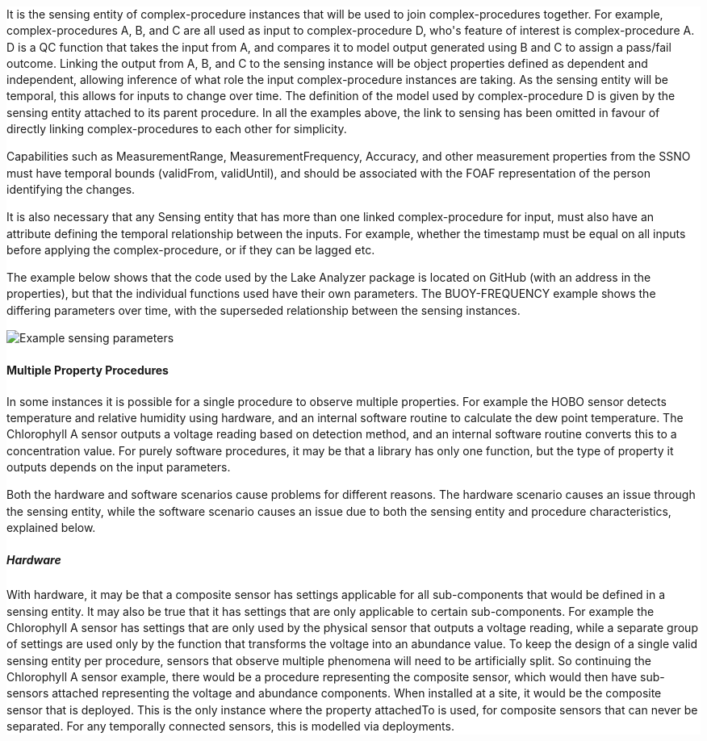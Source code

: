 It is the sensing entity of complex-procedure instances that will be used to join complex-procedures together.  For example, complex-procedures A, B, and C are all used as input to complex-procedure D, who's feature of interest is complex-procedure A.  D is a QC function that takes the input from A, and compares it to model output generated using B and C to assign a pass/fail outcome.  Linking the output from A, B, and C to the sensing instance will be object properties defined as dependent and independent, allowing inference of what role the input complex-procedure instances are taking.  As the sensing entity will be temporal, this allows for inputs to change over time.  The definition of the model used by complex-procedure D is given by the sensing entity attached to its parent procedure.  In all the examples above, the link to sensing has been omitted in favour of directly linking complex-procedures to each other for simplicity.

Capabilities such as MeasurementRange, MeasurementFrequency, Accuracy, and other measurement properties from the SSNO must have temporal bounds (validFrom, validUntil), and should be associated with the FOAF representation of the person identifying the changes.

It is also necessary that any Sensing entity that has more than one linked complex-procedure for input, must also have an attribute defining the temporal relationship between the inputs.  For example, whether the timestamp must be equal on all inputs before applying the complex-procedure, or if they can be lagged etc.

The example below shows that the code used by the Lake Analyzer package is located on GitHub (with an address in the properties), but that the individual functions used have their own parameters.  The BUOY-FREQUENCY example shows the differing parameters over time, with the superseded relationship between the sensing instances.


![Example sensing parameters](procedure-property-feature-sensing_parameters.png)

#### Multiple Property Procedures

In some instances it is possible for a single procedure to observe multiple properties.  For example the HOBO sensor detects temperature and relative humidity using hardware, and an internal software routine to calculate the dew point temperature.  The Chlorophyll A sensor outputs a voltage reading based on detection method, and an internal software routine converts this to a concentration value.  For purely software procedures, it may be that a library has only one function, but the type of property it outputs depends on the input parameters.

Both the hardware and software scenarios cause problems for different reasons.  The hardware scenario causes an issue through the sensing entity, while the software scenario causes an issue due to both the sensing entity and procedure characteristics, explained below.

##### Hardware

With hardware, it may be that a composite sensor has settings applicable for all sub-components that would be defined in a sensing entity.  It may also be true that it has settings that are only applicable to certain sub-components.  For example the Chlorophyll A sensor has settings that are only used by the physical sensor that outputs a voltage reading, while a separate group of settings are used only by the function that transforms the voltage into an abundance value.  To keep the design of a single valid sensing entity per procedure, sensors that observe multiple phenomena will need to be artificially split.  So continuing the Chlorophyll A sensor example, there would be a procedure representing the composite sensor, which would then have sub-sensors attached representing the voltage and abundance components.  When installed at a site, it would be the composite sensor that is deployed.  This is the only instance where the property attachedTo is used, for composite sensors that can never be separated.  For any temporally connected sensors, this is modelled via deployments.
